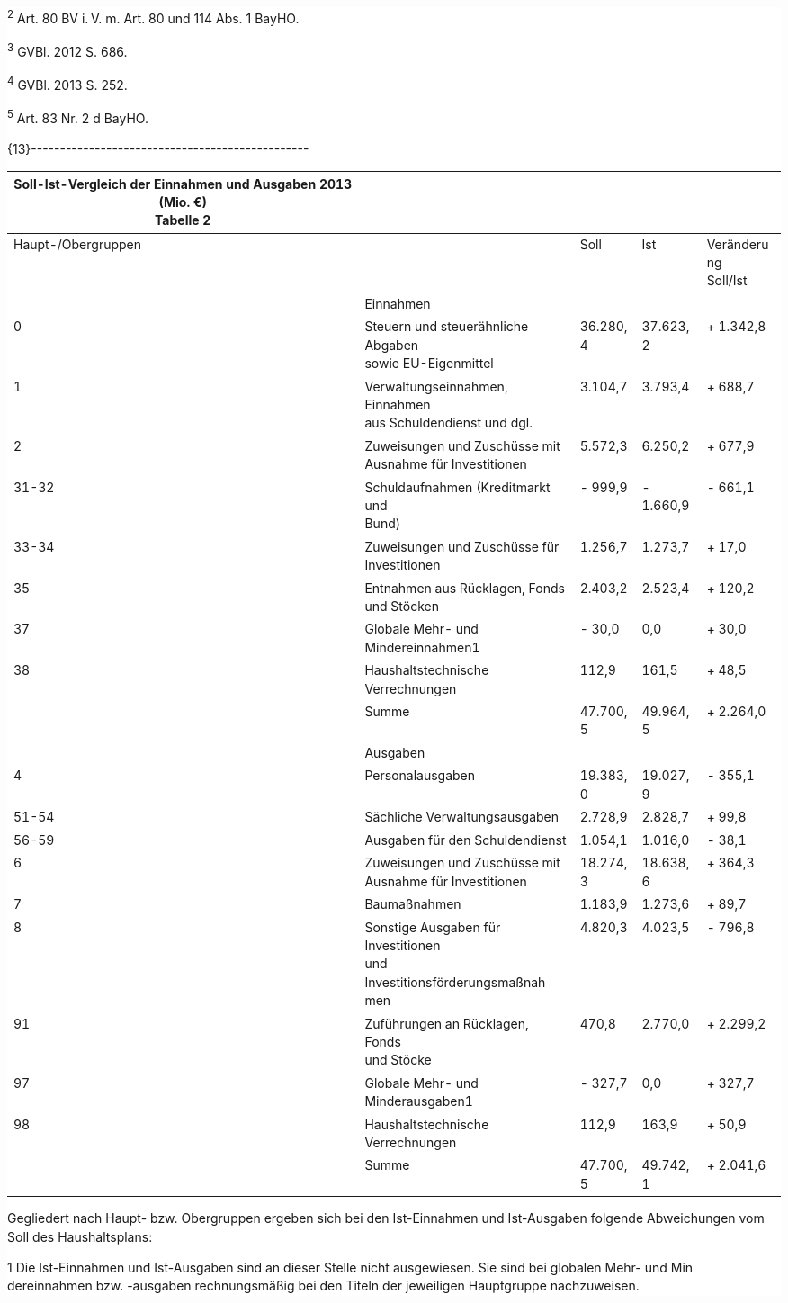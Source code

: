 <sup>2</sup> Art. 80 BV i. V. m. Art. 80 und 114 Abs. 1 BayHO.

<sup>3</sup> GVBl. 2012 S. 686.

<sup>4</sup> GVBl. 2013 S. 252.

<sup>5</sup> Art. 83 Nr. 2 d BayHO.

{13}------------------------------------------------

| Soll-Ist-Vergleich der Einnahmen und Ausgaben 2013 (Mio. €)<br>Tabelle 2 |                                                                                |          |           |                         |
|--------------------------------------------------------------------------|--------------------------------------------------------------------------------|----------|-----------|-------------------------|
| Haupt-/Obergruppen                                                       |                                                                                | Soll     | Ist       | Veränderung<br>Soll/Ist |
|                                                                          | Einnahmen                                                                      |          |           |                         |
| 0                                                                        | Steuern und steuerähnliche Abgaben<br>sowie EU-Eigenmittel                     | 36.280,4 | 37.623,2  | + 1.342,8               |
| 1                                                                        | Verwaltungseinnahmen, Einnahmen<br>aus Schuldendienst und dgl.                 | 3.104,7  | 3.793,4   | + 688,7                 |
| 2                                                                        | Zuweisungen und Zuschüsse mit<br>Ausnahme für Investitionen                    | 5.572,3  | 6.250,2   | + 677,9                 |
| 31-32                                                                    | Schuldaufnahmen (Kreditmarkt und<br>Bund)                                      | - 999,9  | - 1.660,9 | - 661,1                 |
| 33-34                                                                    | Zuweisungen und Zuschüsse für<br>Investitionen                                 | 1.256,7  | 1.273,7   | + 17,0                  |
| 35                                                                       | Entnahmen aus Rücklagen, Fonds<br>und Stöcken                                  | 2.403,2  | 2.523,4   | + 120,2                 |
| 37                                                                       | Globale Mehr- und Mindereinnahmen1                                             | - 30,0   | 0,0       | + 30,0                  |
| 38                                                                       | Haushaltstechnische Verrechnungen                                              | 112,9    | 161,5     | + 48,5                  |
|                                                                          | Summe                                                                          | 47.700,5 | 49.964,5  | + 2.264,0               |
|                                                                          | Ausgaben                                                                       |          |           |                         |
| 4                                                                        | Personalausgaben                                                               | 19.383,0 | 19.027,9  | - 355,1                 |
| 51-54                                                                    | Sächliche Verwaltungsausgaben                                                  | 2.728,9  | 2.828,7   | + 99,8                  |
| 56-59                                                                    | Ausgaben für den Schuldendienst                                                | 1.054,1  | 1.016,0   | - 38,1                  |
| 6                                                                        | Zuweisungen und Zuschüsse mit<br>Ausnahme für Investitionen                    | 18.274,3 | 18.638,6  | + 364,3                 |
| 7                                                                        | Baumaßnahmen                                                                   | 1.183,9  | 1.273,6   | + 89,7                  |
| 8                                                                        | Sonstige Ausgaben für Investitionen<br>und Investitionsförderungsmaßnah<br>men | 4.820,3  | 4.023,5   | - 796,8                 |
| 91                                                                       | Zuführungen an Rücklagen, Fonds<br>und Stöcke                                  | 470,8    | 2.770,0   | + 2.299,2               |
| 97                                                                       | Globale Mehr- und Minderausgaben1                                              | - 327,7  | 0,0       | + 327,7                 |
| 98                                                                       | Haushaltstechnische Verrechnungen                                              | 112,9    | 163,9     | + 50,9                  |
|                                                                          | Summe                                                                          | 47.700,5 | 49.742,1  | + 2.041,6               |

Gegliedert nach Haupt- bzw. Obergruppen ergeben sich bei den Ist-Einnahmen und Ist-Ausgaben folgende Abweichungen vom Soll des Haushaltsplans:

1 Die Ist-Einnahmen und Ist-Ausgaben sind an dieser Stelle nicht ausgewiesen. Sie sind bei globalen Mehr- und Min dereinnahmen bzw. -ausgaben rechnungsmäßig bei den Titeln der jeweiligen Hauptgruppe nachzuweisen.
